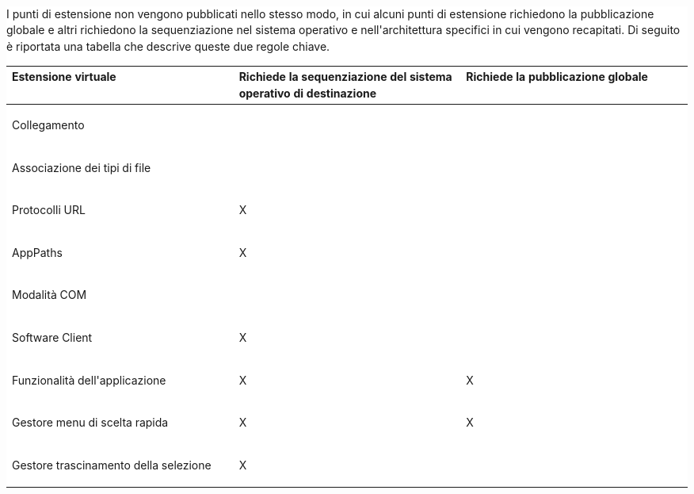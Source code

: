 I punti di estensione non vengono pubblicati nello stesso modo, in cui alcuni punti di estensione richiedono la pubblicazione globale e altri richiedono la sequenziazione nel sistema operativo e nell'architettura specifici in cui vengono recapitati. Di seguito è riportata una tabella che descrive queste due regole chiave.

<table>
<colgroup>
<col width="33%" />
<col width="33%" />
<col width="33%" />
</colgroup>
<thead>
<tr class="header">
<th align="left">Estensione virtuale</th>
<th align="left">Richiede la sequenziazione del sistema operativo di destinazione</th>
<th align="left">Richiede la pubblicazione globale</th>
</tr>
</thead>
<tbody>
<tr class="odd">
<td align="left"><p>Collegamento</p></td>
<td align="left"><p></p></td>
<td align="left"><p></p></td>
</tr>
<tr class="even">
<td align="left"><p>Associazione dei tipi di file</p></td>
<td align="left"><p></p></td>
<td align="left"><p></p></td>
</tr>
<tr class="odd">
<td align="left"><p>Protocolli URL</p></td>
<td align="left"><p>X</p></td>
<td align="left"><p></p></td>
</tr>
<tr class="even">
<td align="left"><p>AppPaths</p></td>
<td align="left"><p>X</p></td>
<td align="left"><p></p></td>
</tr>
<tr class="odd">
<td align="left"><p>Modalità COM</p></td>
<td align="left"><p></p></td>
<td align="left"><p></p></td>
</tr>
<tr class="even">
<td align="left"><p>Software Client</p></td>
<td align="left"><p>X</p></td>
<td align="left"><p></p></td>
</tr>
<tr class="odd">
<td align="left"><p>Funzionalità dell'applicazione</p></td>
<td align="left"><p>X</p></td>
<td align="left"><p>X</p></td>
</tr>
<tr class="even">
<td align="left"><p>Gestore menu di scelta rapida</p></td>
<td align="left"><p>X</p></td>
<td align="left"><p>X</p></td>
</tr>
<tr class="odd">
<td align="left"><p>Gestore trascinamento della selezione</p></td>
<td align="left"><p>X</p></td>
<td align="left"><p></p></td>
</tr>